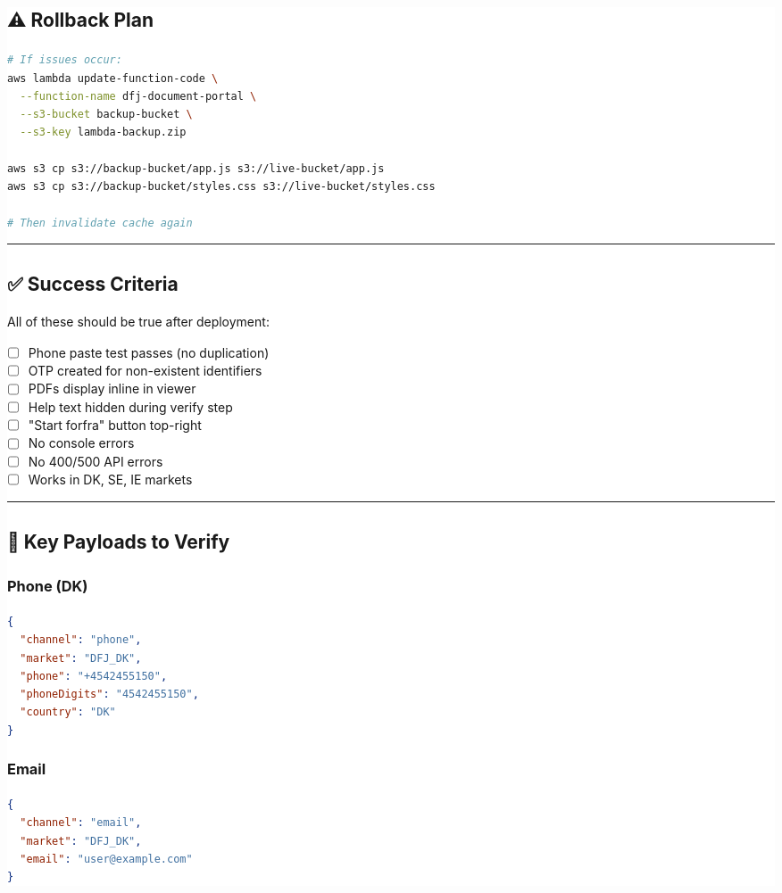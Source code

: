 
## ⚠️ Rollback Plan

```bash
# If issues occur:
aws lambda update-function-code \
  --function-name dfj-document-portal \
  --s3-bucket backup-bucket \
  --s3-key lambda-backup.zip

aws s3 cp s3://backup-bucket/app.js s3://live-bucket/app.js
aws s3 cp s3://backup-bucket/styles.css s3://live-bucket/styles.css

# Then invalidate cache again
```

---

## ✅ Success Criteria

All of these should be true after deployment:

- [ ] Phone paste test passes (no duplication)
- [ ] OTP created for non-existent identifiers
- [ ] PDFs display inline in viewer
- [ ] Help text hidden during verify step  
- [ ] "Start forfra" button top-right
- [ ] No console errors
- [ ] No 400/500 API errors
- [ ] Works in DK, SE, IE markets

---

## 🎯 Key Payloads to Verify

### Phone (DK)
```json
{
  "channel": "phone",
  "market": "DFJ_DK",
  "phone": "+4542455150",
  "phoneDigits": "4542455150",
  "country": "DK"
}
```

### Email
```json
{
  "channel": "email", 
  "market": "DFJ_DK",
  "email": "user@example.com"
}
```
